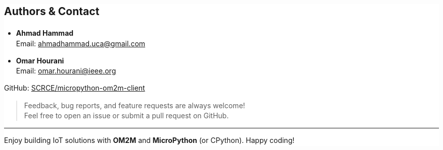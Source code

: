
## Authors & Contact

- **Ahmad Hammad**  
  Email: [ahmadhammad.uca@gmail.com](mailto:Ahmad.Hammad@ieee.org)

- **Omar Hourani**  
  Email: [omar.hourani@ieee.org](mailto:Omar.Hourani@ieee.org)

GitHub: [SCRCE/micropython-om2m-client](https://github.com/SCRCE/micropython-om2m-client)

> Feedback, bug reports, and feature requests are always welcome!  
> Feel free to open an issue or submit a pull request on GitHub.

---

Enjoy building IoT solutions with **OM2M** and **MicroPython** (or CPython). Happy coding!